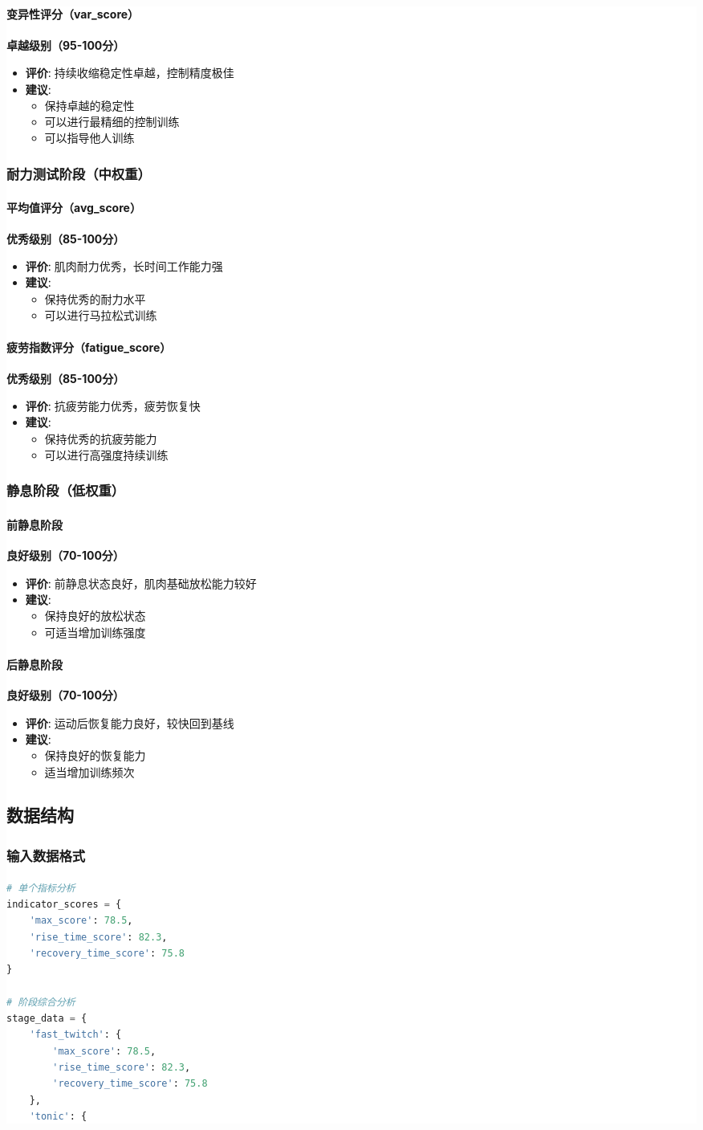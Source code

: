 #### 变异性评分（var_score）

**卓越级别（95-100分）**
- **评价**: 持续收缩稳定性卓越，控制精度极佳
- **建议**: 
  - 保持卓越的稳定性
  - 可以进行最精细的控制训练
  - 可以指导他人训练

### 耐力测试阶段（中权重）

#### 平均值评分（avg_score）

**优秀级别（85-100分）**
- **评价**: 肌肉耐力优秀，长时间工作能力强
- **建议**: 
  - 保持优秀的耐力水平
  - 可以进行马拉松式训练

#### 疲劳指数评分（fatigue_score）

**优秀级别（85-100分）**
- **评价**: 抗疲劳能力优秀，疲劳恢复快
- **建议**: 
  - 保持优秀的抗疲劳能力
  - 可以进行高强度持续训练

### 静息阶段（低权重）

#### 前静息阶段

**良好级别（70-100分）**
- **评价**: 前静息状态良好，肌肉基础放松能力较好
- **建议**: 
  - 保持良好的放松状态
  - 可适当增加训练强度

#### 后静息阶段

**良好级别（70-100分）**
- **评价**: 运动后恢复能力良好，较快回到基线
- **建议**: 
  - 保持良好的恢复能力
  - 适当增加训练频次

## 数据结构

### 输入数据格式

```python
# 单个指标分析
indicator_scores = {
    'max_score': 78.5,
    'rise_time_score': 82.3,
    'recovery_time_score': 75.8
}

# 阶段综合分析
stage_data = {
    'fast_twitch': {
        'max_score': 78.5,
        'rise_time_score': 82.3,
        'recovery_time_score': 75.8
    },
    'tonic': {
```